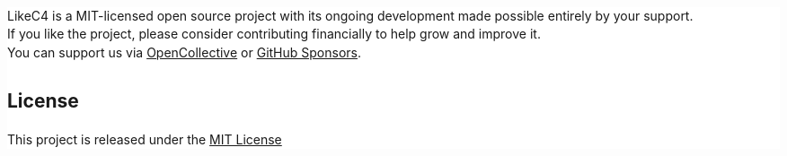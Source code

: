 LikeC4 is a MIT-licensed open source project with its ongoing development made possible entirely by your support.\
If you like the project, please consider contributing financially to help grow and improve it.\
You can support us via [OpenCollective](https://opencollective.com/likec4) or [GitHub Sponsors](https://github.com/sponsors/likec4).

## License

This project is released under the [MIT License](LICENSE)
